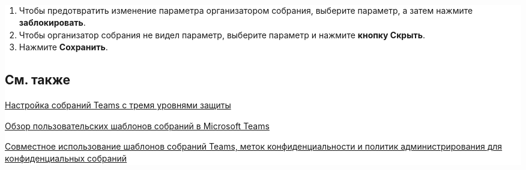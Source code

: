 1. Чтобы предотвратить изменение параметра организатором собрания, выберите параметр, а затем нажмите **заблокировать**.
1. Чтобы организатор собрания не видел параметр, выберите параметр и нажмите **кнопку Скрыть**.
1. Нажмите **Сохранить**.

## <a name="related-topics"></a>См. также

[Настройка собраний Teams с тремя уровнями защиты](configure-meetings-three-tiers-protection.md)

[Обзор пользовательских шаблонов собраний в Microsoft Teams](custom-meeting-templates-overview.md)

[Совместное использование шаблонов собраний Teams, меток конфиденциальности и политик администрирования для конфиденциальных собраний](meeting-templates-sensitivity-labels-policies.md)
